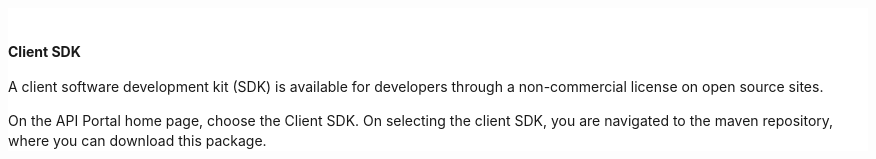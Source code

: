 </td>
<td valign="top">

 

</td>
</tr>
<tr>
<td valign="top">

**Client SDK** 

</td>
<td valign="top">

A client software development kit \(SDK\) is available for developers through a non-commercial license on open source sites.

On the API Portal home page, choose the Client SDK. On selecting the client SDK, you are navigated to the maven repository, where you can download this package.

</td>
</tr>
</table>

